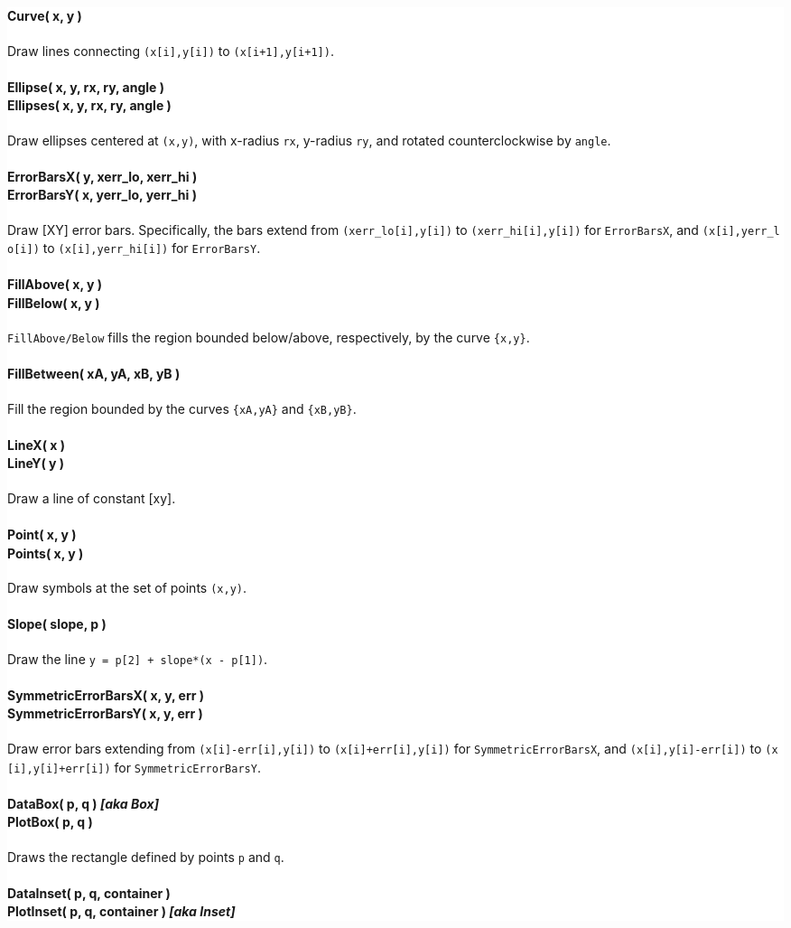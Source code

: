 #### Curve( x, y )

Draw lines connecting `(x[i],y[i])` to `(x[i+1],y[i+1])`.

#### Ellipse( x, y, rx, ry, angle ) <br> Ellipses( x, y, rx, ry, angle )

Draw ellipses centered at `(x,y)`,
with x-radius `rx`, y-radius `ry`,
and rotated counterclockwise by `angle`.

#### ErrorBarsX( y, xerr_lo, xerr_hi ) <br> ErrorBarsY( x, yerr_lo, yerr_hi )

Draw [XY] error bars.
Specifically, the bars extend from
`(xerr_lo[i],y[i])` to `(xerr_hi[i],y[i])`
for `ErrorBarsX`, and
`(x[i],yerr_lo[i])` to `(x[i],yerr_hi[i])`
for `ErrorBarsY`.

#### FillAbove( x, y ) <br> FillBelow( x, y )

`FillAbove/Below` fills the region bounded below/above, respectively,
by the curve `{x,y}`.

#### FillBetween( xA, yA, xB, yB )

Fill the region bounded by the curves `{xA,yA}` and `{xB,yB}`.

#### LineX( x ) <br> LineY( y )

Draw a line of constant [xy].

#### Point( x, y ) <br> Points( x, y )

Draw symbols at the set of points `(x,y)`.

#### Slope( slope, p )

Draw the line `y = p[2] + slope*(x - p[1])`.

#### SymmetricErrorBarsX( x, y, err ) <br> SymmetricErrorBarsY( x, y, err )

Draw error bars extending from
`(x[i]-err[i],y[i])` to `(x[i]+err[i],y[i])`
for `SymmetricErrorBarsX`, and
`(x[i],y[i]-err[i])` to `(x[i],y[i]+err[i])`
for `SymmetricErrorBarsY`.

#### DataBox( p, q ) _[aka Box]_ <br> PlotBox( p, q )

Draws the rectangle defined by points `p` and `q`.

#### DataInset( p, q, container ) <br> PlotInset( p, q, container ) _[aka Inset]_
